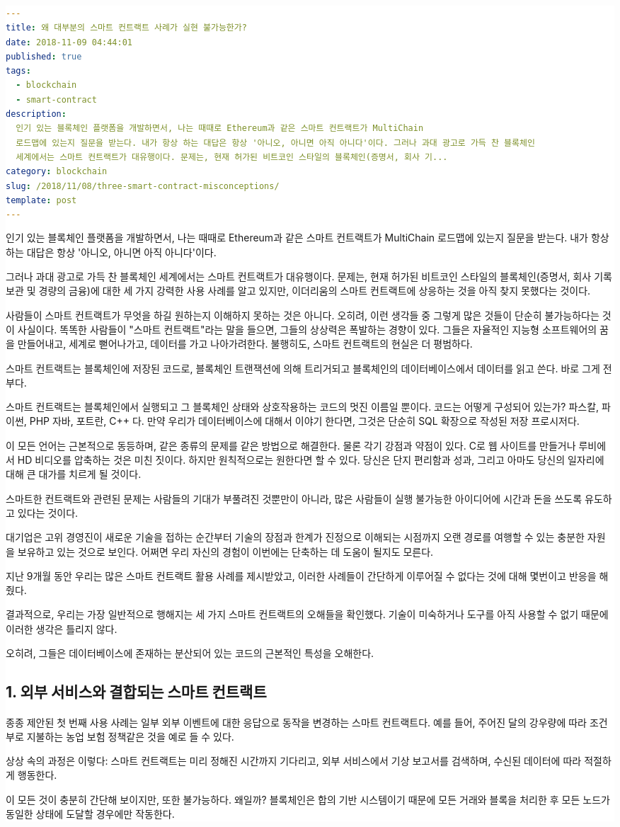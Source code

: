 ```yaml
---
title: 왜 대부분의 스마트 컨트랙트 사례가 실현 불가능한가?
date: 2018-11-09 04:44:01
published: true
tags:
  - blockchain
  - smart-contract
description:
  인기 있는 블록체인 플랫폼을 개발하면서, 나는 때때로 Ethereum과 같은 스마트 컨트랙트가 MultiChain
  로드맵에 있는지 질문을 받는다. 내가 항상 하는 대답은 항상 '아니오, 아니면 아직 아니다'이다. 그러나 과대 광고로 가득 찬 블록체인
  세계에서는 스마트 컨트랙트가 대유행이다. 문제는, 현재 허가된 비트코인 스타일의 블록체인(증명서, 회사 기...
category: blockchain
slug: /2018/11/08/three-smart-contract-misconceptions/
template: post
---
```


인기 있는 블록체인 플랫폼을 개발하면서, 나는 때때로 Ethereum과 같은 스마트 컨트랙트가 MultiChain 로드맵에 있는지 질문을 받는다. 내가 항상 하는 대답은 항상 '아니오, 아니면 아직 아니다'이다.

그러나 과대 광고로 가득 찬 블록체인 세계에서는 스마트 컨트랙트가 대유행이다. 문제는, 현재 허가된 비트코인 스타일의 블록체인(증명서, 회사 기록 보관 및 경량의 금융)에 대한 세 가지 강력한 사용 사례를 알고 있지만, 이더리움의 스마트 컨트랙트에 상응하는 것을 아직 찾지 못했다는 것이다.

사람들이 스마트 컨트랙트가 무엇을 하길 원하는지 이해하지 못하는 것은 아니다. 오히려, 이런 생각들 중 그렇게 많은 것들이 단순히 불가능하다는 것이 사실이다. 똑똑한 사람들이 "스마트 컨트랙트"라는 말을 들으면, 그들의 상상력은 폭발하는 경향이 있다. 그들은 자율적인 지능형 소프트웨어의 꿈을 만들어내고, 세계로 뻗어나가고, 데이터를 가고 나아가려한다. 불행히도, 스마트 컨트랙트의 현실은 더 평범하다.

스마트 컨트랙트는 블록체인에 저장된 코드로, 블록체인 트랜잭션에 의해 트리거되고 블록체인의 데이터베이스에서 데이터를 읽고 쓴다. 바로 그게 전부다.

스마트 컨트랙트는 블록체인에서 실행되고 그 블록체인 상태와 상호작용하는 코드의 멋진 이름일 뿐이다. 코드는 어떻게 구성되어 있는가? 파스칼, 파이썬, PHP 자바, 포트란, C++ 다. 만약 우리가 데이터베이스에 대해서 이야기 한다면, 그것은 단순히 SQL 확장으로 작성된 저장 프로시저다.

이 모든 언어는 근본적으로 동등하며, 같은 종류의 문제를 같은 방법으로 해결한다. 물론 각기 강점과 약점이 있다. C로 웹 사이트를 만들거나 루비에서 HD 비디오를 압축하는 것은 미친 짓이다. 하지만 원칙적으로는 원한다면 할 수 있다. 당신은 단지 편리함과 성과, 그리고 아마도 당신의 일자리에 대해 큰 대가를 치르게 될 것이다.

스마트한 컨트랙트와 관련된 문제는 사람들의 기대가 부풀려진 것뿐만이 아니라, 많은 사람들이 실행 불가능한 아이디어에 시간과 돈을 쓰도록 유도하고 있다는 것이다.

대기업은 고위 경영진이 새로운 기술을 접하는 순간부터 기술의 장점과 한계가 진정으로 이해되는 시점까지 오랜 경로를 여행할 수 있는 충분한 자원을 보유하고 있는 것으로 보인다. 어쩌면 우리 자신의 경험이 이번에는 단축하는 데 도움이 될지도 모른다.

지난 9개월 동안 우리는 많은 스마트 컨트랙트 활용 사례를 제시받았고, 이러한 사례들이 간단하게 이루어질 수 없다는 것에 대해 몇번이고 반응을 해줬다.

결과적으로, 우리는 가장 일반적으로 행해지는 세 가지 스마트 컨트랙트의 오해들을 확인했다. 기술이 미숙하거나 도구를 아직 사용할 수 없기 때문에 이러한 생각은 틀리지 않다.

오히려, 그들은 데이터베이스에 존재하는 분산되어 있는 코드의 근본적인 특성을 오해한다.

## 1. 외부 서비스와 결합되는 스마트 컨트랙트

종종 제안된 첫 번째 사용 사례는 일부 외부 이벤트에 대한 응답으로 동작을 변경하는 스마트 컨트랙트다. 예를 들어, 주어진 달의 강우량에 따라 조건부로 지불하는 농업 보험 정책같은 것을 예로 들 수 있다.

상상 속의 과정은 이렇다: 스마트 컨트랙트는 미리 정해진 시간까지 기다리고, 외부 서비스에서 기상 보고서를 검색하며, 수신된 데이터에 따라 적절하게 행동한다.

이 모든 것이 충분히 간단해 보이지만, 또한 불가능하다. 왜일까? 블록체인은 합의 기반 시스템이기 때문에 모든 거래와 블록을 처리한 후 모든 노드가 동일한 상태에 도달할 경우에만 작동한다.
